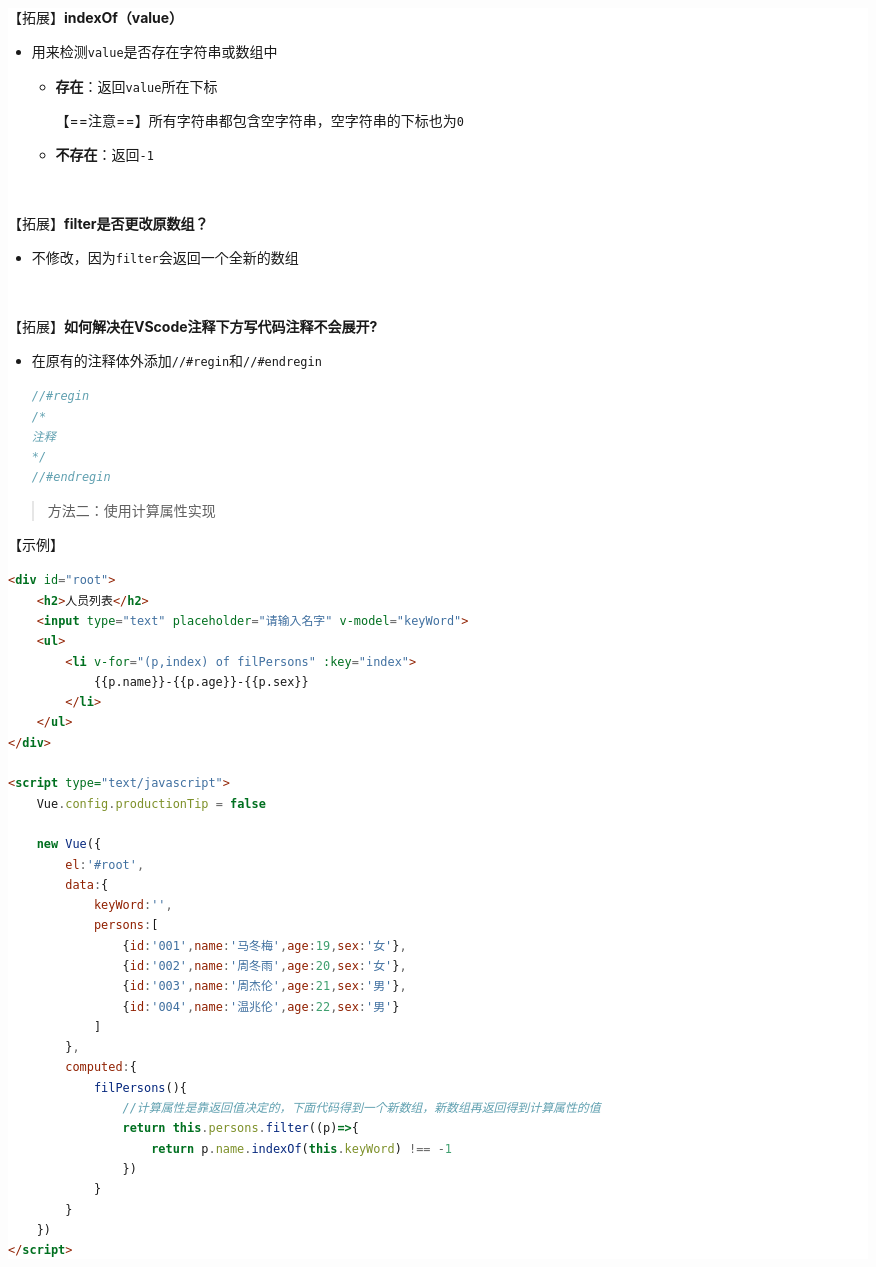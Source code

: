    【拓展】**indexOf（value）**

   * 用来检测`value`是否存在字符串或数组中

     * **存在**：返回`value`所在下标

       【==注意==】所有字符串都包含空字符串，空字符串的下标也为`0`

     * **不存在**：返回`-1`

   <br>

   【拓展】**filter是否更改原数组？**

   * 不修改，因为`filter`会返回一个全新的数组

   <br>

   【拓展】**如何解决在VScode注释下方写代码注释不会展开?**

   * 在原有的注释体外添加`//#regin`和`//#endregin`

     ````javascript
     //#regin
     /*
     注释
     */
     //#endregin
     ````

     

   >方法二：使用计算属性实现

   【示例】

   ````html
   <div id="root">
       <h2>人员列表</h2>
       <input type="text" placeholder="请输入名字" v-model="keyWord">
       <ul>
           <li v-for="(p,index) of filPersons" :key="index">
               {{p.name}}-{{p.age}}-{{p.sex}}
           </li>
       </ul>
   </div>
   
   <script type="text/javascript">
       Vue.config.productionTip = false
   
       new Vue({
           el:'#root',
           data:{
               keyWord:'',
               persons:[
                   {id:'001',name:'马冬梅',age:19,sex:'女'},
                   {id:'002',name:'周冬雨',age:20,sex:'女'},
                   {id:'003',name:'周杰伦',age:21,sex:'男'},
                   {id:'004',name:'温兆伦',age:22,sex:'男'}
               ]
           },
           computed:{
               filPersons(){
                   //计算属性是靠返回值决定的，下面代码得到一个新数组，新数组再返回得到计算属性的值
                   return this.persons.filter((p)=>{
                       return p.name.indexOf(this.keyWord) !== -1
                   })
               }
           }
       })
   </script>
   ````